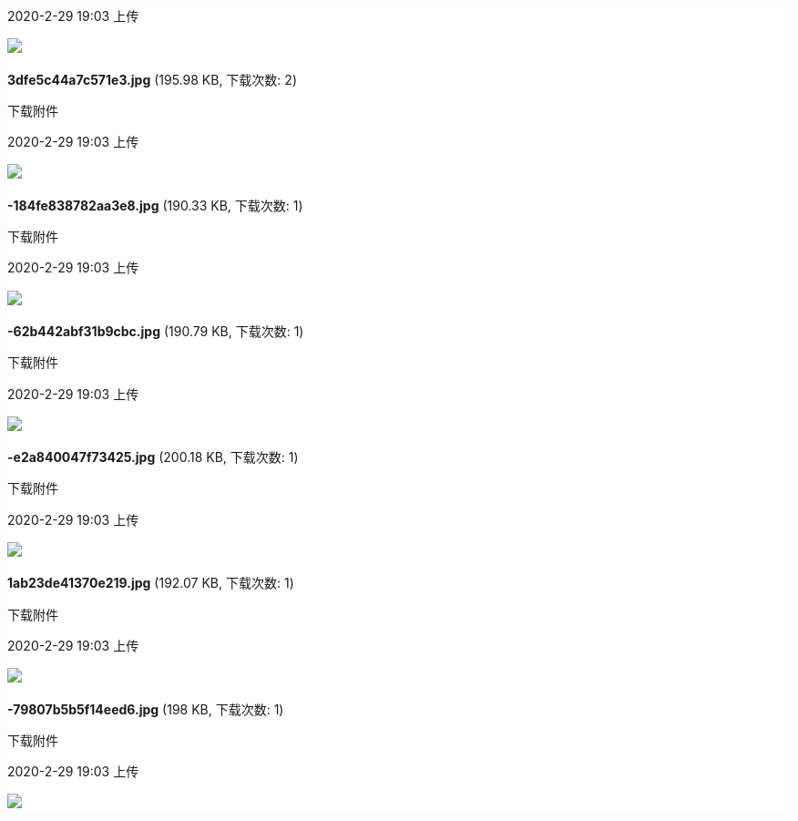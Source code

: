 2020-2-29 19:03 上传


<img src="https://img.saraba1st.com/forum/202002/29/190335ug9s9zskata74p9z.jpg" referrerpolicy="no-referrer">


<strong>3dfe5c44a7c571e3.jpg</strong> (195.98 KB, 下载次数: 2)

下载附件

2020-2-29 19:03 上传


<img src="https://img.saraba1st.com/forum/202002/29/190335choe94eeecbnhbfn.jpg" referrerpolicy="no-referrer">


<strong>-184fe838782aa3e8.jpg</strong> (190.33 KB, 下载次数: 1)

下载附件

2020-2-29 19:03 上传


<img src="https://img.saraba1st.com/forum/202002/29/190335vav873zilk3zkp5p.jpg" referrerpolicy="no-referrer">


<strong>-62b442abf31b9cbc.jpg</strong> (190.79 KB, 下载次数: 1)

下载附件

2020-2-29 19:03 上传


<img src="https://img.saraba1st.com/forum/202002/29/190336rmo4bocb1okl3k4l.jpg" referrerpolicy="no-referrer">


<strong>-e2a840047f73425.jpg</strong> (200.18 KB, 下载次数: 1)

下载附件

2020-2-29 19:03 上传


<img src="https://img.saraba1st.com/forum/202002/29/190336d0p2bgbz0zopbydf.jpg" referrerpolicy="no-referrer">


<strong>1ab23de41370e219.jpg</strong> (192.07 KB, 下载次数: 1)

下载附件

2020-2-29 19:03 上传


<img src="https://img.saraba1st.com/forum/202002/29/190338lql75adadn6d2c5d.jpg" referrerpolicy="no-referrer">


<strong>-79807b5b5f14eed6.jpg</strong> (198 KB, 下载次数: 1)

下载附件

2020-2-29 19:03 上传


<img src="https://img.saraba1st.com/forum/202002/29/190337xj4mli0qmqjjqceo.jpg" referrerpolicy="no-referrer">
